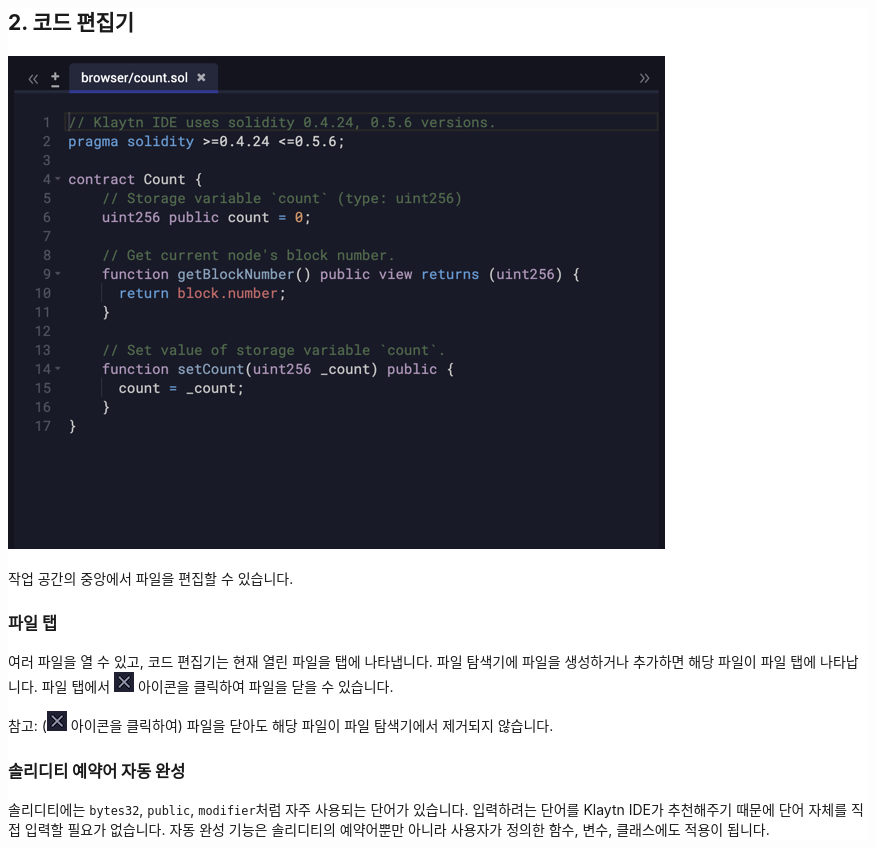 ## 2. 코드 편집기 <a id="2-code-editor"></a>

![](img/klaytn-ide/ide-editor-view.png)

작업 공간의 중앙에서 파일을 편집할 수 있습니다.

### 파일 탭 <a id="file-tabs"></a>

여러 파일을 열 수 있고, 코드 편집기는 현재 열린 파일을 탭에 나타냅니다. 파일 탐색기에 파일을 생성하거나 추가하면 해당 파일이 파일 탭에 나타납니다. 파일 탭에서 ![](img/klaytn-ide/ide-editor-close.png) 아이콘을 클릭하여 파일을 닫을 수 있습니다.

참고: \(![](img/klaytn-ide/ide-editor-close.png) 아이콘을 클릭하여\) 파일을 닫아도 해당 파일이 파일 탐색기에서 제거되지 않습니다.

### 솔리디티 예약어 자동 완성 <a id="auto-completion-for-solidity-reserved-keywords"></a>

솔리디티에는 `bytes32`, `public`, `modifier`처럼 자주 사용되는 단어가 있습니다. 입력하려는 단어를 Klaytn IDE가 추천해주기 때문에 단어 자체를 직접 입력할 필요가 없습니다. 자동 완성 기능은 솔리디티의 예약어뿐만 아니라 사용자가 정의한 함수, 변수, 클래스에도 적용이 됩니다.
